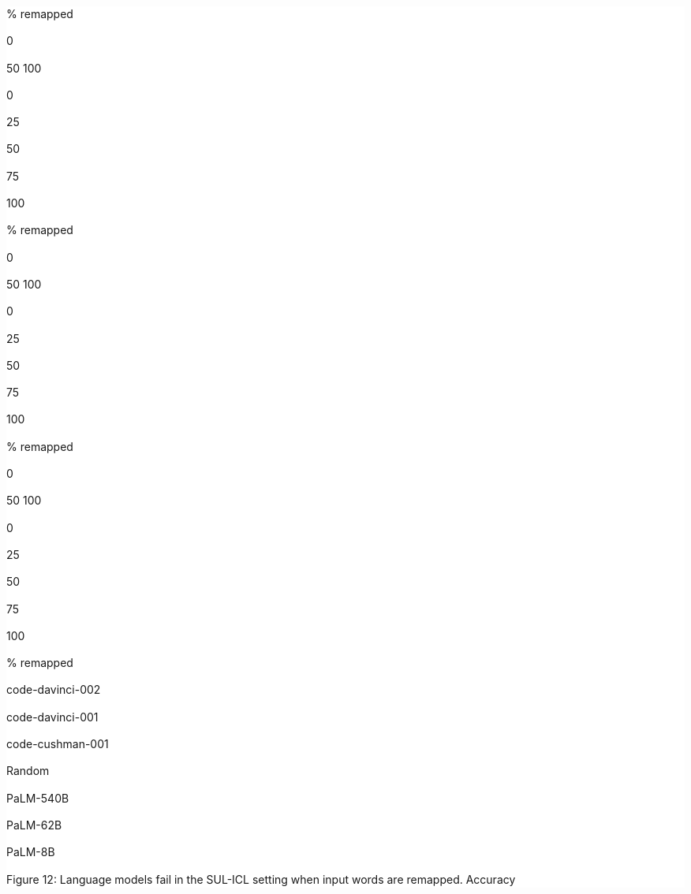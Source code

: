 % remapped

0

50 100

0

25

50

75

100

% remapped

0

50 100

0

25

50

75

100

% remapped

0

50 100

0

25

50

75

100

% remapped

code-davinci-002

code-davinci-001

code-cushman-001

Random

PaLM-540B

PaLM-62B

PaLM-8B

Figure 12: Language models fail in the SUL-ICL setting when input words are remapped. Accuracy
